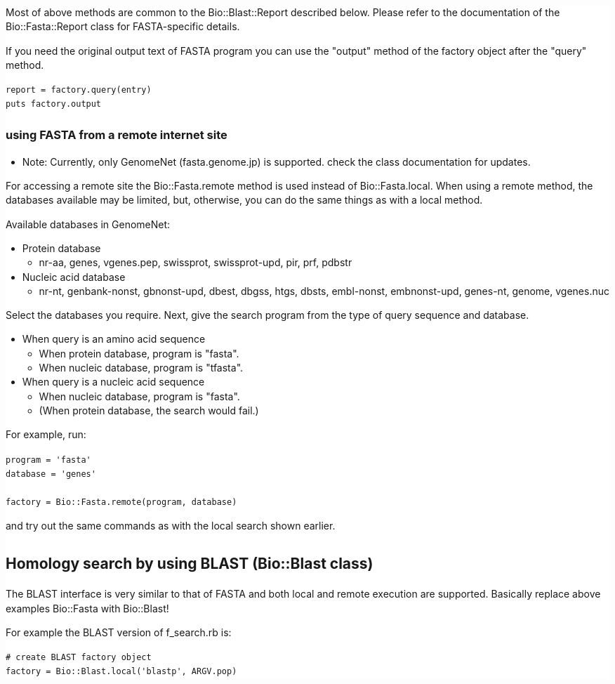 Most of above methods are common to the Bio::Blast::Report described below. Please refer to the documentation of the Bio::Fasta::Report class for FASTA-specific details.

If you need the original output text of FASTA program you can use the "output" method of the factory object after the "query" method.

    report = factory.query(entry)
    puts factory.output

### using FASTA from a remote internet site

- Note: Currently, only GenomeNet (fasta.genome.jp) is supported. check the class documentation for updates.

For accessing a remote site the Bio::Fasta.remote method is used instead of Bio::Fasta.local. When using a remote method, the databases available may be limited, but, otherwise, you can do the same things as with a local method.

Available databases in GenomeNet:

- Protein database
  - nr-aa, genes, vgenes.pep, swissprot, swissprot-upd, pir, prf, pdbstr
- Nucleic acid database
  - nr-nt, genbank-nonst, gbnonst-upd, dbest, dbgss, htgs, dbsts, embl-nonst, embnonst-upd, genes-nt, genome, vgenes.nuc

Select the databases you require. Next, give the search program from the type of query sequence and database.

- When query is an amino acid sequence
  - When protein database, program is "fasta".
  - When nucleic database, program is "tfasta".
- When query is a nucleic acid sequence
  - When nucleic database, program is "fasta".
  - (When protein database, the search would fail.)

For example, run:

    program = 'fasta'
    database = 'genes'
    
    factory = Bio::Fasta.remote(program, database)

and try out the same commands as with the local search shown earlier.

## Homology search by using BLAST (Bio::Blast class)


The BLAST interface is very similar to that of FASTA and both local and remote execution are supported. Basically replace above examples Bio::Fasta with Bio::Blast!

For example the BLAST version of f\_search.rb is:

    # create BLAST factory object
    factory = Bio::Blast.local('blastp', ARGV.pop)
